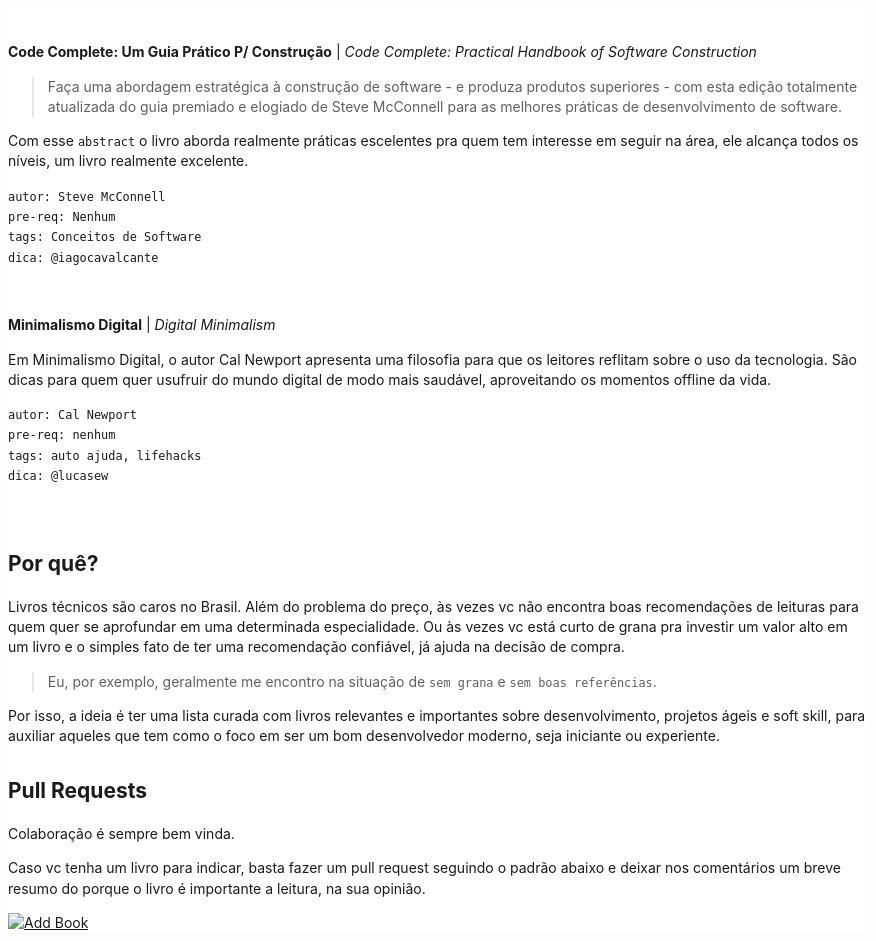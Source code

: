 <br>

**Code Complete: Um Guia Prático P/ Construção** | *Code Complete: Practical Handbook of Software Construction*

> Faça uma abordagem estratégica à construção de software - e produza produtos superiores - com esta edição totalmente atualizada do guia premiado e elogiado de Steve McConnell para as melhores práticas de desenvolvimento de software. 

Com esse `abstract` o livro aborda realmente práticas escelentes pra quem tem interesse em seguir na área, ele alcança todos os níveis, um livro realmente excelente.
```
autor: Steve McConnell
pre-req: Nenhum
tags: Conceitos de Software
dica: @iagocavalcante
```

<br>

**Minimalismo Digital** | *Digital Minimalism*

Em Minimalismo Digital, o autor Cal Newport apresenta uma filosofia para que os leitores reflitam sobre o uso da tecnologia. São dicas para quem quer usufruir do mundo digital de modo mais saudável, aproveitando os momentos offline da vida. 
```
autor: Cal Newport
pre-req: nenhum
tags: auto ajuda, lifehacks
dica: @lucasew
```

<br>  


## Por quê?
Livros técnicos são caros no Brasil. Além do problema do preço, às vezes vc não encontra boas recomendações de leituras para quem quer se aprofundar em uma determinada especialidade. Ou às vezes vc está curto de grana pra investir um valor alto em um livro e o simples fato de ter uma recomendação confiável, já ajuda na decisão de compra.

>Eu, por exemplo, geralmente me encontro na situação de ```sem grana``` e ```sem boas referências```.

Por isso, a ideia é ter uma lista curada com livros relevantes e importantes sobre desenvolvimento, projetos ágeis e soft skill, para auxiliar aqueles que tem como o foco em ser um bom desenvolvedor moderno, seja iniciante ou experiente.

## Pull Requests
Colaboração é sempre bem vinda. 

Caso vc tenha um livro para indicar, basta fazer um pull request seguindo o padrão abaixo e deixar nos comentários um breve resumo do porque o livro é importante a leitura, na sua opinião. 

[![Add Book](../assets/button_book.svg?raw=true)](/../..//issues/new?template=new_book.md)
